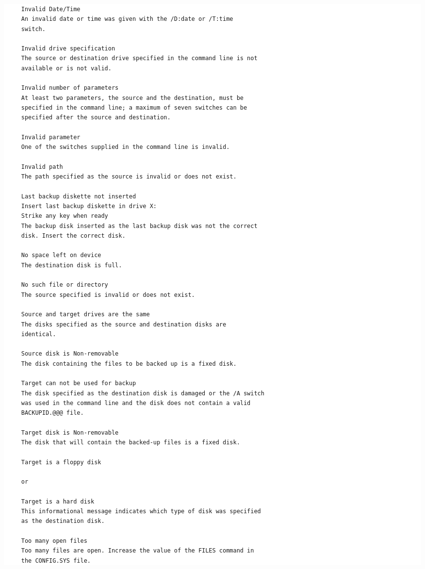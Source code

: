 	     Invalid Date/Time
	     An invalid date or time was given with the /D:date or /T:time
	     switch.
	
	     Invalid drive specification
	     The source or destination drive specified in the command line is not
	     available or is not valid.
	
	     Invalid number of parameters
	     At least two parameters, the source and the destination, must be
	     specified in the command line; a maximum of seven switches can be
	     specified after the source and destination.
	
	     Invalid parameter
	     One of the switches supplied in the command line is invalid.
	
	     Invalid path
	     The path specified as the source is invalid or does not exist.
	
	     Last backup diskette not inserted
	     Insert last backup diskette in drive X:
	     Strike any key when ready
	     The backup disk inserted as the last backup disk was not the correct
	     disk. Insert the correct disk.
	
	     No space left on device
	     The destination disk is full.
	
	     No such file or directory
	     The source specified is invalid or does not exist.
	
	     Source and target drives are the same
	     The disks specified as the source and destination disks are
	     identical.
	
	     Source disk is Non-removable
	     The disk containing the files to be backed up is a fixed disk.
	
	     Target can not be used for backup
	     The disk specified as the destination disk is damaged or the /A switch
	     was used in the command line and the disk does not contain a valid
	     BACKUPID.@@@ file.
	
	     Target disk is Non-removable
	     The disk that will contain the backed-up files is a fixed disk.
	
	     Target is a floppy disk
	
	     or
	
	     Target is a hard disk
	     This informational message indicates which type of disk was specified
	     as the destination disk.
	
	     Too many open files
	     Too many files are open. Increase the value of the FILES command in
	     the CONFIG.SYS file.
	